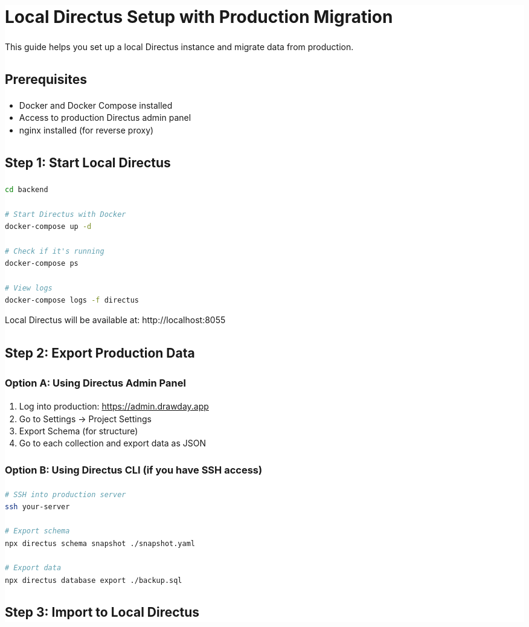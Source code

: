 # Local Directus Setup with Production Migration

This guide helps you set up a local Directus instance and migrate data from production.

## Prerequisites

- Docker and Docker Compose installed
- Access to production Directus admin panel
- nginx installed (for reverse proxy)

## Step 1: Start Local Directus

```bash
cd backend

# Start Directus with Docker
docker-compose up -d

# Check if it's running
docker-compose ps

# View logs
docker-compose logs -f directus
```

Local Directus will be available at: http://localhost:8055

## Step 2: Export Production Data

### Option A: Using Directus Admin Panel

1. Log into production: https://admin.drawday.app
2. Go to Settings → Project Settings
3. Export Schema (for structure)
4. Go to each collection and export data as JSON

### Option B: Using Directus CLI (if you have SSH access)

```bash
# SSH into production server
ssh your-server

# Export schema
npx directus schema snapshot ./snapshot.yaml

# Export data
npx directus database export ./backup.sql
```

## Step 3: Import to Local Directus
